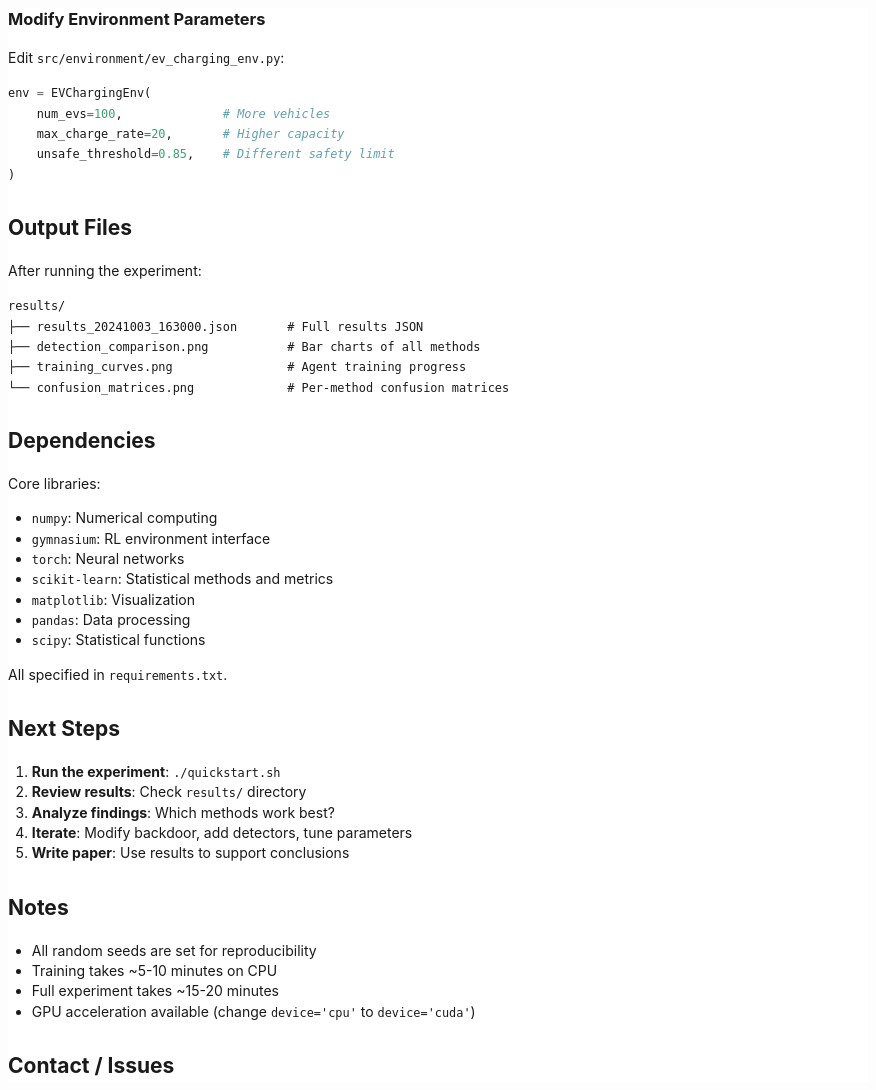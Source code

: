 ### Modify Environment Parameters

Edit `src/environment/ev_charging_env.py`:
```python
env = EVChargingEnv(
    num_evs=100,              # More vehicles
    max_charge_rate=20,       # Higher capacity
    unsafe_threshold=0.85,    # Different safety limit
)
```

## Output Files

After running the experiment:

```
results/
├── results_20241003_163000.json       # Full results JSON
├── detection_comparison.png           # Bar charts of all methods
├── training_curves.png                # Agent training progress
└── confusion_matrices.png             # Per-method confusion matrices
```

## Dependencies

Core libraries:
- `numpy`: Numerical computing
- `gymnasium`: RL environment interface
- `torch`: Neural networks
- `scikit-learn`: Statistical methods and metrics
- `matplotlib`: Visualization
- `pandas`: Data processing
- `scipy`: Statistical functions

All specified in `requirements.txt`.

## Next Steps

1. **Run the experiment**: `./quickstart.sh`
2. **Review results**: Check `results/` directory
3. **Analyze findings**: Which methods work best?
4. **Iterate**: Modify backdoor, add detectors, tune parameters
5. **Write paper**: Use results to support conclusions

## Notes

- All random seeds are set for reproducibility
- Training takes ~5-10 minutes on CPU
- Full experiment takes ~15-20 minutes
- GPU acceleration available (change `device='cpu'` to `device='cuda'`)

## Contact / Issues
